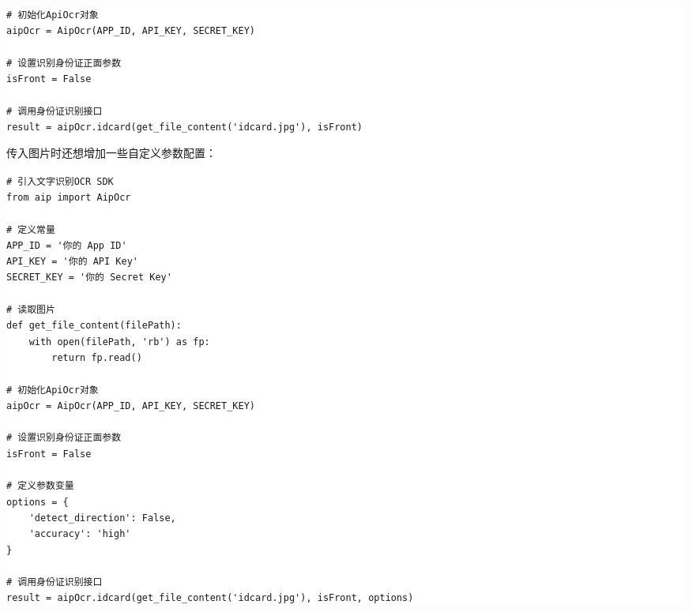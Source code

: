     # 初始化ApiOcr对象
    aipOcr = AipOcr(APP_ID, API_KEY, SECRET_KEY)
    
    # 设置识别身份证正面参数
    isFront = False
    
    # 调用身份证识别接口
    result = aipOcr.idcard(get_file_content('idcard.jpg'), isFront)

传入图片时还想增加一些自定义参数配置：


    # 引入文字识别OCR SDK
    from aip import AipOcr
    
    # 定义常量
    APP_ID = '你的 App ID'
    API_KEY = '你的 API Key'
    SECRET_KEY = '你的 Secret Key'
    
    # 读取图片
    def get_file_content(filePath):
        with open(filePath, 'rb') as fp:
            return fp.read()
    
    # 初始化ApiOcr对象
    aipOcr = AipOcr(APP_ID, API_KEY, SECRET_KEY)
    
    # 设置识别身份证正面参数
    isFront = False
    
    # 定义参数变量
    options = {
        'detect_direction': False,
        'accuracy': 'high'
    }
    
    # 调用身份证识别接口
    result = aipOcr.idcard(get_file_content('idcard.jpg'), isFront, options)
